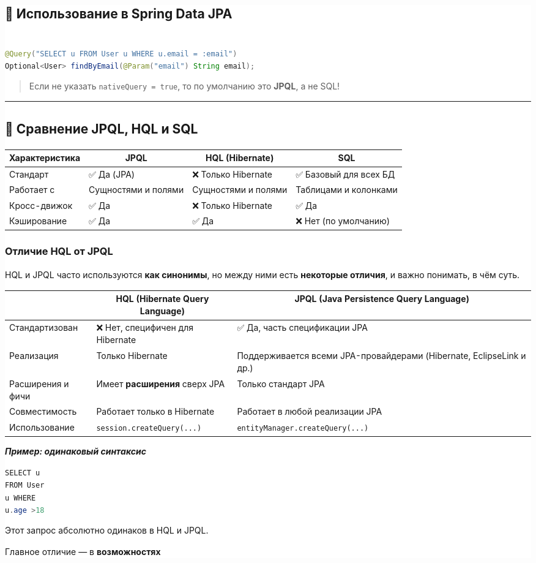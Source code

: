 ## 🔗 Использование в Spring Data JPA

```java

@Query("SELECT u FROM User u WHERE u.email = :email")
Optional<User> findByEmail(@Param("email") String email);
```

> Если не указать `nativeQuery = true`, то по умолчанию это **JPQL**, а не SQL!

---

## 🔄 Сравнение JPQL, HQL и SQL

| Характеристика | JPQL                | HQL (Hibernate)     | SQL                   |
| -------------- | ------------------- | ------------------- | --------------------- |
| Стандарт       | ✅ Да (JPA)          | ❌ Только Hibernate  | ✅ Базовый для всех БД |
| Работает с     | Сущностями и полями | Сущностями и полями | Таблицами и колонками |
| Кросс-движок   | ✅ Да                | ❌ Только Hibernate  | ✅ Да                  |
| Кэширование    | ✅ Да                | ✅ Да                | ❌ Нет (по умолчанию)  |




### Отличие HQL от JPQL

HQL и JPQL часто используются **как синонимы**, но между ними
есть **некоторые отличия**, и важно понимать, в чём суть.

|                   | **HQL** (Hibernate Query Language) | **JPQL** (Java Persistence Query Language)                           |
| ----------------- | ---------------------------------- | -------------------------------------------------------------------- |
| Стандартизован    | ❌ Нет, специфичен для Hibernate    | ✅ Да, часть спецификации JPA                                         |
| Реализация        | Только Hibernate                   | Поддерживается всеми JPA-провайдерами (Hibernate, EclipseLink и др.) |
| Расширения и фичи | Имеет **расширения** сверх JPA     | Только стандарт JPA                                                  |
| Совместимость     | Работает только в Hibernate        | Работает в любой реализации JPA                                      |
| Использование     | `session.createQuery(...)`         | `entityManager.createQuery(...)`                                     |

_**Пример: одинаковый синтаксис**_

```java
SELECT u
FROM User
u WHERE
u.age >18
```

Этот запрос абсолютно одинаков в HQL и JPQL.

Главное отличие — в **возможностях**
